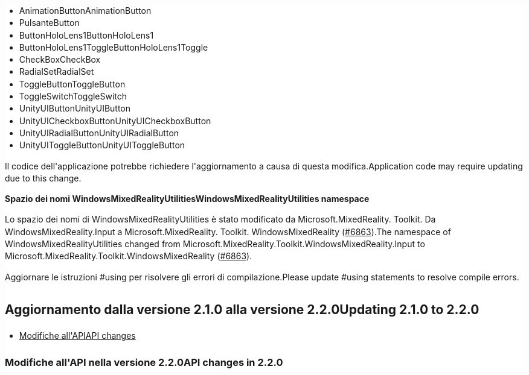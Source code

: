 - <span data-ttu-id="de6ae-287">AnimationButton</span><span class="sxs-lookup"><span data-stu-id="de6ae-287">AnimationButton</span></span>
- <span data-ttu-id="de6ae-288">Pulsante</span><span class="sxs-lookup"><span data-stu-id="de6ae-288">Button</span></span>
- <span data-ttu-id="de6ae-289">ButtonHoloLens1</span><span class="sxs-lookup"><span data-stu-id="de6ae-289">ButtonHoloLens1</span></span>
- <span data-ttu-id="de6ae-290">ButtonHoloLens1Toggle</span><span class="sxs-lookup"><span data-stu-id="de6ae-290">ButtonHoloLens1Toggle</span></span>
- <span data-ttu-id="de6ae-291">CheckBox</span><span class="sxs-lookup"><span data-stu-id="de6ae-291">CheckBox</span></span>
- <span data-ttu-id="de6ae-292">RadialSet</span><span class="sxs-lookup"><span data-stu-id="de6ae-292">RadialSet</span></span>
- <span data-ttu-id="de6ae-293">ToggleButton</span><span class="sxs-lookup"><span data-stu-id="de6ae-293">ToggleButton</span></span>
- <span data-ttu-id="de6ae-294">ToggleSwitch</span><span class="sxs-lookup"><span data-stu-id="de6ae-294">ToggleSwitch</span></span>
- <span data-ttu-id="de6ae-295">UnityUIButton</span><span class="sxs-lookup"><span data-stu-id="de6ae-295">UnityUIButton</span></span>
- <span data-ttu-id="de6ae-296">UnityUICheckboxButton</span><span class="sxs-lookup"><span data-stu-id="de6ae-296">UnityUICheckboxButton</span></span>
- <span data-ttu-id="de6ae-297">UnityUIRadialButton</span><span class="sxs-lookup"><span data-stu-id="de6ae-297">UnityUIRadialButton</span></span>
- <span data-ttu-id="de6ae-298">UnityUIToggleButton</span><span class="sxs-lookup"><span data-stu-id="de6ae-298">UnityUIToggleButton</span></span>

<span data-ttu-id="de6ae-299">Il codice dell'applicazione potrebbe richiedere l'aggiornamento a causa di questa modifica.</span><span class="sxs-lookup"><span data-stu-id="de6ae-299">Application code may require updating due to this change.</span></span>

<span data-ttu-id="de6ae-300">**Spazio dei nomi WindowsMixedRealityUtilities**</span><span class="sxs-lookup"><span data-stu-id="de6ae-300">**WindowsMixedRealityUtilities namespace**</span></span>

<span data-ttu-id="de6ae-301">Lo spazio dei nomi di WindowsMixedRealityUtilities è stato modificato da Microsoft.MixedReality. Toolkit. Da WindowsMixedReality.Input a Microsoft.MixedReality. Toolkit. WindowsMixedReality ([#6863](https://github.com/microsoft/MixedRealityToolkit-Unity/pull/6989)).</span><span class="sxs-lookup"><span data-stu-id="de6ae-301">The namespace of WindowsMixedRealityUtilities changed from Microsoft.MixedReality.Toolkit.WindowsMixedReality.Input to Microsoft.MixedReality.Toolkit.WindowsMixedReality ([#6863](https://github.com/microsoft/MixedRealityToolkit-Unity/pull/6989)).</span></span>

<span data-ttu-id="de6ae-302">Aggiornare le istruzioni #using per risolvere gli errori di compilazione.</span><span class="sxs-lookup"><span data-stu-id="de6ae-302">Please update #using statements to resolve compile errors.</span></span>

## <a name="updating-210-to-220"></a><span data-ttu-id="de6ae-303">Aggiornamento dalla versione 2.1.0 alla versione 2.2.0</span><span class="sxs-lookup"><span data-stu-id="de6ae-303">Updating 2.1.0 to 2.2.0</span></span>

- [<span data-ttu-id="de6ae-304">Modifiche all'API</span><span class="sxs-lookup"><span data-stu-id="de6ae-304">API changes</span></span>](#api-changes-in-220)

### <a name="api-changes-in-220"></a><span data-ttu-id="de6ae-305">Modifiche all'API nella versione 2.2.0</span><span class="sxs-lookup"><span data-stu-id="de6ae-305">API changes in 2.2.0</span></span>
